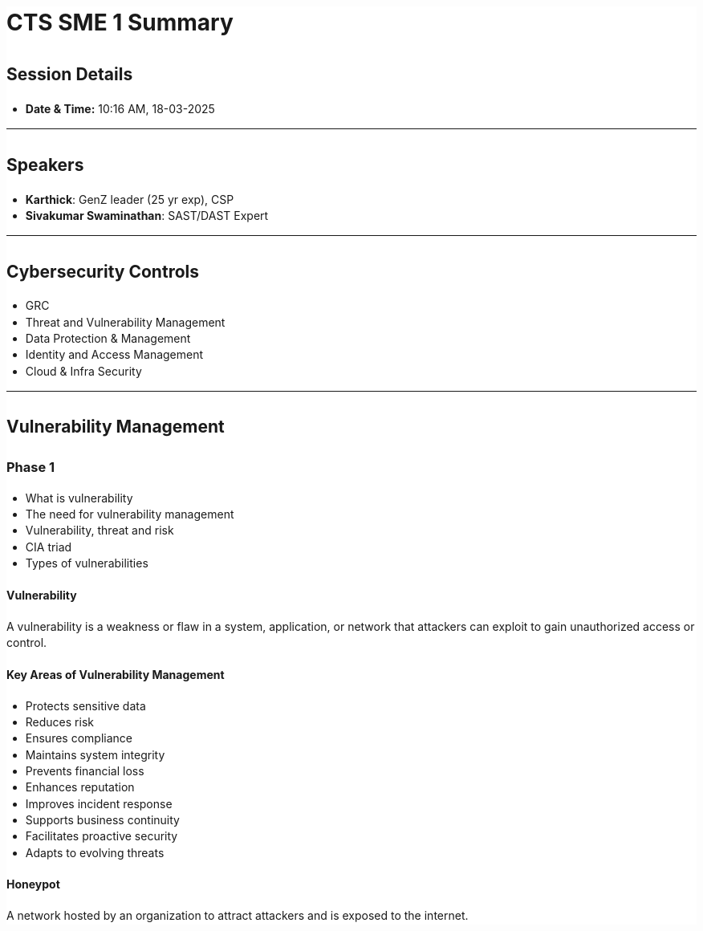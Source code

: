 # CTS SME 1 Summary

## Session Details
- **Date & Time:** 10:16 AM, 18-03-2025

---

## Speakers
- **Karthick**: GenZ leader (25 yr exp), CSP
- **Sivakumar Swaminathan**: SAST/DAST Expert

---

## Cybersecurity Controls
- GRC
- Threat and Vulnerability Management
- Data Protection & Management
- Identity and Access Management
- Cloud & Infra Security

---

## Vulnerability Management
### Phase 1
- What is vulnerability
- The need for vulnerability management
- Vulnerability, threat and risk
- CIA triad
- Types of vulnerabilities

#### Vulnerability
A vulnerability is a weakness or flaw in a system, application, or network that attackers can exploit to gain unauthorized access or control.

#### Key Areas of Vulnerability Management
- Protects sensitive data
- Reduces risk
- Ensures compliance
- Maintains system integrity
- Prevents financial loss
- Enhances reputation
- Improves incident response
- Supports business continuity
- Facilitates proactive security
- Adapts to evolving threats

#### Honeypot
A network hosted by an organization to attract attackers and is exposed to the internet.
